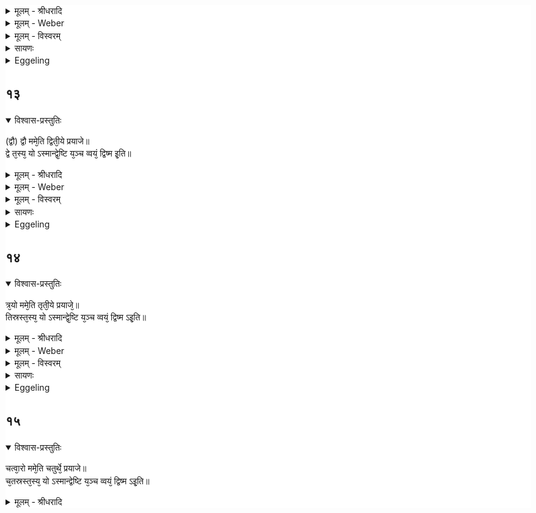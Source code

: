 <details><summary>मूलम् - श्रीधरादि</summary></details>

<details><summary>मूलम् - Weber</summary></details>

<details><summary>मूलम् - विस्वरम्</summary></details>

<details><summary>सायणः</summary></details>

<details><summary>Eggeling</summary></details>


## १३


<details open><summary>विश्वास-प्रस्तुतिः</summary>

(द्वौ) द्वौ ममे᳘ति द्विती᳘ये प्रयाजे॥  
द्वे त᳘स्य᳘ यो ऽस्मान्द्वे᳘ष्टि य᳘ञ्च व्वयं᳘ द्विष्म इ᳘ति॥
</details>

<details><summary>मूलम् - श्रीधरादि</summary></details>

<details><summary>मूलम् - Weber</summary></details>

<details><summary>मूलम् - विस्वरम्</summary></details>

<details><summary>सायणः</summary></details>

<details><summary>Eggeling</summary></details>


## १४


<details open><summary>विश्वास-प्रस्तुतिः</summary>

त्र᳘यो ममे᳘ति तृती᳘ये प्रयाजे᳘॥  
तिस्रस्त᳘स्य᳘ यो ऽस्मान्द्वे᳘ष्टि य᳘ञ्च व्वयं᳘ द्विष्म ऽइ᳘ति॥
</details>

<details><summary>मूलम् - श्रीधरादि</summary></details>

<details><summary>मूलम् - Weber</summary></details>

<details><summary>मूलम् - विस्वरम्</summary></details>

<details><summary>सायणः</summary></details>

<details><summary>Eggeling</summary></details>


## १५


<details open><summary>विश्वास-प्रस्तुतिः</summary>

चत्वा᳘रो ममे᳘ति चतुर्थे᳘ प्रयाजे॥  
च᳘तस्रस्त᳘स्य᳘ यो ऽस्मान्द्वेष्टि य᳘ञ्च व्वयं᳘ द्विष्म ऽइ᳘ति॥
</details>

<details><summary>मूलम् - श्रीधरादि</summary></details>

